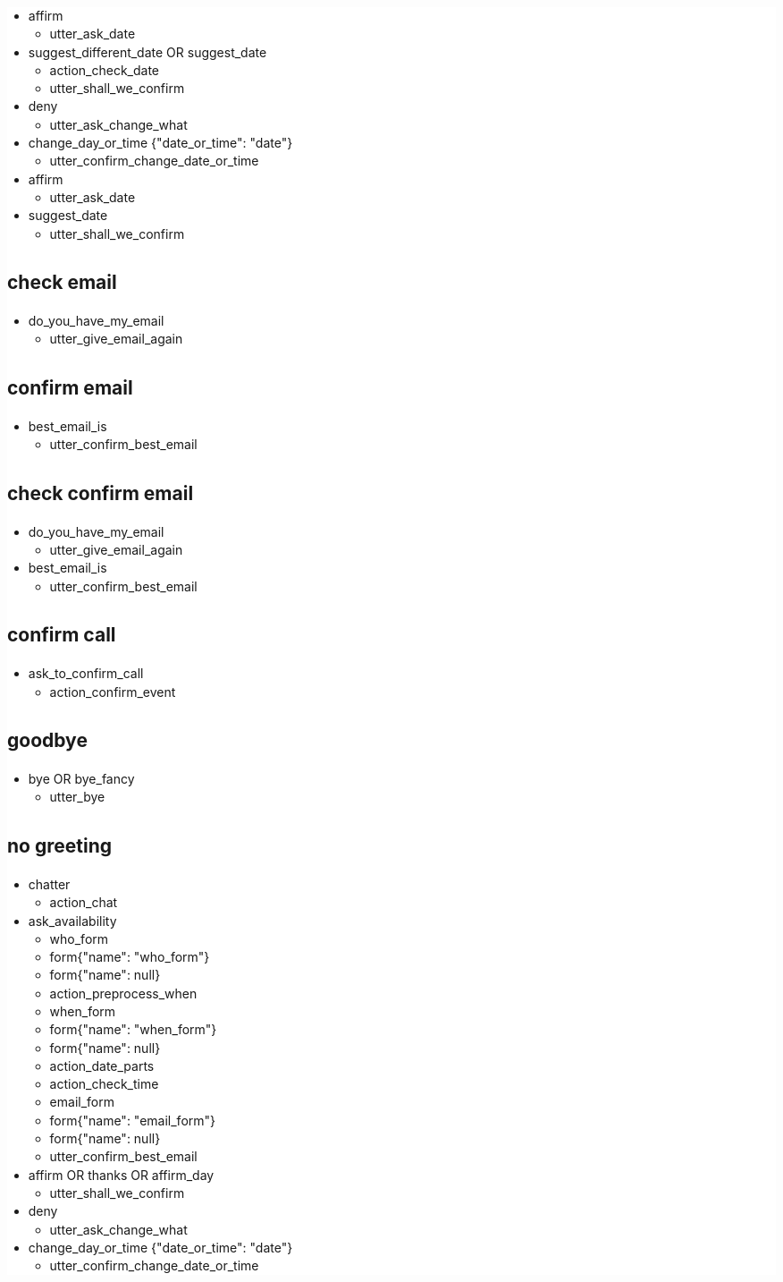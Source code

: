 * affirm  
  - utter_ask_date
* suggest_different_date OR suggest_date
  - action_check_date
  - utter_shall_we_confirm
* deny
  - utter_ask_change_what
* change_day_or_time {"date_or_time": "date"}
  - utter_confirm_change_date_or_time
* affirm  
  - utter_ask_date
* suggest_date  
  - utter_shall_we_confirm


## check email
* do_you_have_my_email
  - utter_give_email_again

## confirm email
* best_email_is
  - utter_confirm_best_email

## check confirm email
* do_you_have_my_email
  - utter_give_email_again
* best_email_is
  - utter_confirm_best_email

## confirm call
* ask_to_confirm_call
  - action_confirm_event

## goodbye
* bye OR bye_fancy
  - utter_bye


## no greeting
* chatter
  - action_chat
* ask_availability  
  - who_form
  - form{"name": "who_form"}
  - form{"name": null}
  - action_preprocess_when
  - when_form
  - form{"name": "when_form"}
  - form{"name": null}
  - action_date_parts
  - action_check_time
  - email_form
  - form{"name": "email_form"}
  - form{"name": null}  
  - utter_confirm_best_email
* affirm OR thanks OR affirm_day
  - utter_shall_we_confirm
* deny
  - utter_ask_change_what
* change_day_or_time {"date_or_time": "date"}
  - utter_confirm_change_date_or_time